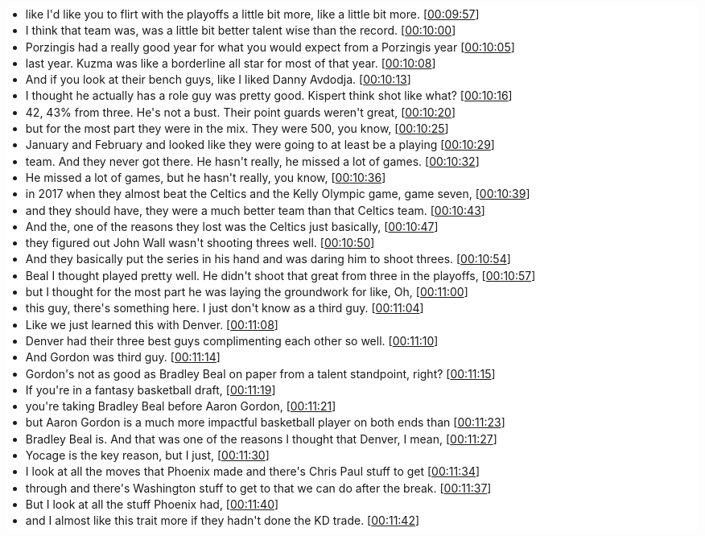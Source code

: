 *  like I'd like you to flirt with the playoffs a little bit more, like a little bit more. [[00:09:57](https://www.youtube.com/watch?v=tz-muMW2J4k&t=597.3599999999999s)]
*  I think that team was, was a little bit better talent wise than the record. [[00:10:00](https://www.youtube.com/watch?v=tz-muMW2J4k&t=600.64s)]
*  Porzingis had a really good year for what you would expect from a Porzingis year [[00:10:05](https://www.youtube.com/watch?v=tz-muMW2J4k&t=605.1999999999999s)]
*  last year. Kuzma was like a borderline all star for most of that year. [[00:10:08](https://www.youtube.com/watch?v=tz-muMW2J4k&t=608.8s)]
*  And if you look at their bench guys, like I liked Danny Avdodja. [[00:10:13](https://www.youtube.com/watch?v=tz-muMW2J4k&t=613.12s)]
*  I thought he actually has a role guy was pretty good. Kispert think shot like what? [[00:10:16](https://www.youtube.com/watch?v=tz-muMW2J4k&t=616.1999999999999s)]
*  42, 43% from three. He's not a bust. Their point guards weren't great, [[00:10:20](https://www.youtube.com/watch?v=tz-muMW2J4k&t=620.28s)]
*  but for the most part they were in the mix. They were 500, you know, [[00:10:25](https://www.youtube.com/watch?v=tz-muMW2J4k&t=625.4399999999999s)]
*  January and February and looked like they were going to at least be a playing [[00:10:29](https://www.youtube.com/watch?v=tz-muMW2J4k&t=629.36s)]
*  team. And they never got there. He hasn't really, he missed a lot of games. [[00:10:32](https://www.youtube.com/watch?v=tz-muMW2J4k&t=632.4399999999999s)]
*  He missed a lot of games, but he hasn't really, you know, [[00:10:36](https://www.youtube.com/watch?v=tz-muMW2J4k&t=636.76s)]
*  in 2017 when they almost beat the Celtics and the Kelly Olympic game, game seven, [[00:10:39](https://www.youtube.com/watch?v=tz-muMW2J4k&t=639.48s)]
*  and they should have, they were a much better team than that Celtics team. [[00:10:43](https://www.youtube.com/watch?v=tz-muMW2J4k&t=643.48s)]
*  And the, one of the reasons they lost was the Celtics just basically, [[00:10:47](https://www.youtube.com/watch?v=tz-muMW2J4k&t=647.04s)]
*  they figured out John Wall wasn't shooting threes well. [[00:10:50](https://www.youtube.com/watch?v=tz-muMW2J4k&t=650.6800000000001s)]
*  And they basically put the series in his hand and was daring him to shoot threes. [[00:10:54](https://www.youtube.com/watch?v=tz-muMW2J4k&t=654.04s)]
*  Beal I thought played pretty well. He didn't shoot that great from three in the playoffs, [[00:10:57](https://www.youtube.com/watch?v=tz-muMW2J4k&t=657.24s)]
*  but I thought for the most part he was laying the groundwork for like, Oh, [[00:11:00](https://www.youtube.com/watch?v=tz-muMW2J4k&t=660.88s)]
*  this guy, there's something here. I just don't know as a third guy. [[00:11:04](https://www.youtube.com/watch?v=tz-muMW2J4k&t=664.6s)]
*  Like we just learned this with Denver. [[00:11:08](https://www.youtube.com/watch?v=tz-muMW2J4k&t=668.76s)]
*  Denver had their three best guys complimenting each other so well. [[00:11:10](https://www.youtube.com/watch?v=tz-muMW2J4k&t=670.96s)]
*  And Gordon was third guy. [[00:11:14](https://www.youtube.com/watch?v=tz-muMW2J4k&t=674.4000000000001s)]
*  Gordon's not as good as Bradley Beal on paper from a talent standpoint, right? [[00:11:15](https://www.youtube.com/watch?v=tz-muMW2J4k&t=675.32s)]
*  If you're in a fantasy basketball draft, [[00:11:19](https://www.youtube.com/watch?v=tz-muMW2J4k&t=679.5200000000001s)]
*  you're taking Bradley Beal before Aaron Gordon, [[00:11:21](https://www.youtube.com/watch?v=tz-muMW2J4k&t=681.7600000000001s)]
*  but Aaron Gordon is a much more impactful basketball player on both ends than [[00:11:23](https://www.youtube.com/watch?v=tz-muMW2J4k&t=683.5600000000001s)]
*  Bradley Beal is. And that was one of the reasons I thought that Denver, I mean, [[00:11:27](https://www.youtube.com/watch?v=tz-muMW2J4k&t=687.2s)]
*  Yocage is the key reason, but I just, [[00:11:30](https://www.youtube.com/watch?v=tz-muMW2J4k&t=690.5200000000001s)]
*  I look at all the moves that Phoenix made and there's Chris Paul stuff to get [[00:11:34](https://www.youtube.com/watch?v=tz-muMW2J4k&t=694.2s)]
*  through and there's Washington stuff to get to that we can do after the break. [[00:11:37](https://www.youtube.com/watch?v=tz-muMW2J4k&t=697.9200000000001s)]
*  But I look at all the stuff Phoenix had, [[00:11:40](https://www.youtube.com/watch?v=tz-muMW2J4k&t=700.7600000000001s)]
*  and I almost like this trait more if they hadn't done the KD trade. [[00:11:42](https://www.youtube.com/watch?v=tz-muMW2J4k&t=702.48s)]